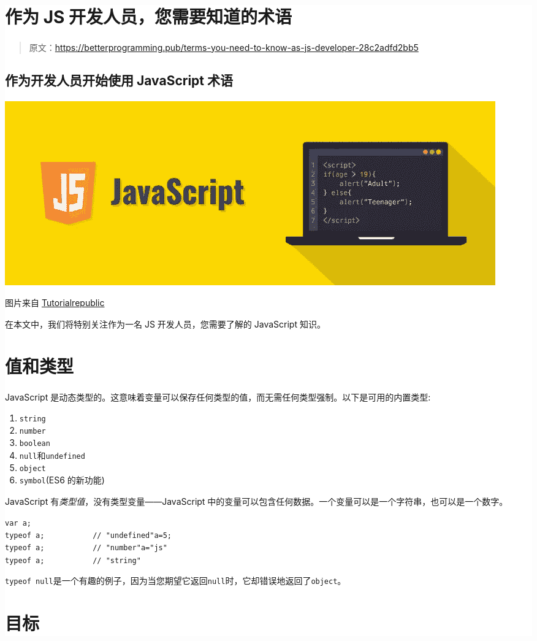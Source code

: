 # 作为 JS 开发人员，您需要知道的术语

> 原文：<https://betterprogramming.pub/terms-you-need-to-know-as-js-developer-28c2adfd2bb5>

## 作为开发人员开始使用 JavaScript 术语

![](img/27cd58112138e792e430b689e45e2f5e.png)

图片来自 [Tutorialrepublic](https://www.tutorialrepublic.com/)

在本文中，我们将特别关注作为一名 JS 开发人员，您需要了解的 JavaScript 知识。

# 值和类型

JavaScript 是动态类型的。这意味着变量可以保存任何类型的值，而无需任何类型强制。以下是可用的内置类型:

1.  `string`
2.  `number`
3.  `boolean`
4.  `null`和`undefined`
5.  `object`
6.  `symbol`(ES6 的新功能)

JavaScript 有*类型值*，没有类型变量——JavaScript 中的变量可以包含任何数据。一个变量可以是一个字符串，也可以是一个数字。

```
var a;
typeof a;           // "undefined"a=5;
typeof a;           // "number"a="js"
typeof a;           // "string"
```

`typeof null`是一个有趣的例子，因为当您期望它返回`null`时，它却错误地返回了`object`。

# 目标
